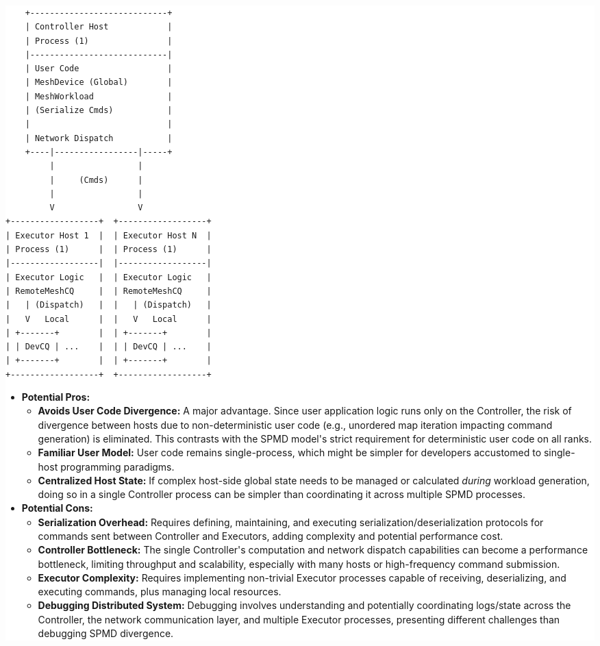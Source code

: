 ```ascii
    +----------------------------+
    | Controller Host            |
    | Process (1)                |
    |----------------------------|
    | User Code                  |
    | MeshDevice (Global)        |
    | MeshWorkload               |
    | (Serialize Cmds)           |
    |                            |
    | Network Dispatch           |
    +----|-----------------|-----+
         |                 |
         |     (Cmds)      |
         |                 |
         V                 V
+------------------+  +------------------+
| Executor Host 1  |  | Executor Host N  |
| Process (1)      |  | Process (1)      |
|------------------|  |------------------|
| Executor Logic   |  | Executor Logic   |
| RemoteMeshCQ     |  | RemoteMeshCQ     |
|   | (Dispatch)   |  |   | (Dispatch)   |
|   V   Local      |  |   V   Local      |
| +-------+        |  | +-------+        |
| | DevCQ | ...    |  | | DevCQ | ...    |
| +-------+        |  | +-------+        |
+------------------+  +------------------+
```

*   **Potential Pros:**
    *   **Avoids User Code Divergence:** A major advantage. Since user application logic runs only on the Controller, the risk of divergence between hosts due to non-deterministic user code (e.g., unordered map iteration impacting command generation) is eliminated. This contrasts with the SPMD model's strict requirement for deterministic user code on all ranks.
    *   **Familiar User Model:** User code remains single-process, which might be simpler for developers accustomed to single-host programming paradigms.
    *   **Centralized Host State:** If complex host-side global state needs to be managed or calculated *during* workload generation, doing so in a single Controller process can be simpler than coordinating it across multiple SPMD processes.
*   **Potential Cons:**
    *   **Serialization Overhead:** Requires defining, maintaining, and executing serialization/deserialization protocols for commands sent between Controller and Executors, adding complexity and potential performance cost.
    *   **Controller Bottleneck:** The single Controller's computation and network dispatch capabilities can become a performance bottleneck, limiting throughput and scalability, especially with many hosts or high-frequency command submission.
    *   **Executor Complexity:** Requires implementing non-trivial Executor processes capable of receiving, deserializing, and executing commands, plus managing local resources.
    *   **Debugging Distributed System:** Debugging involves understanding and potentially coordinating logs/state across the Controller, the network communication layer, and multiple Executor processes, presenting different challenges than debugging SPMD divergence.
